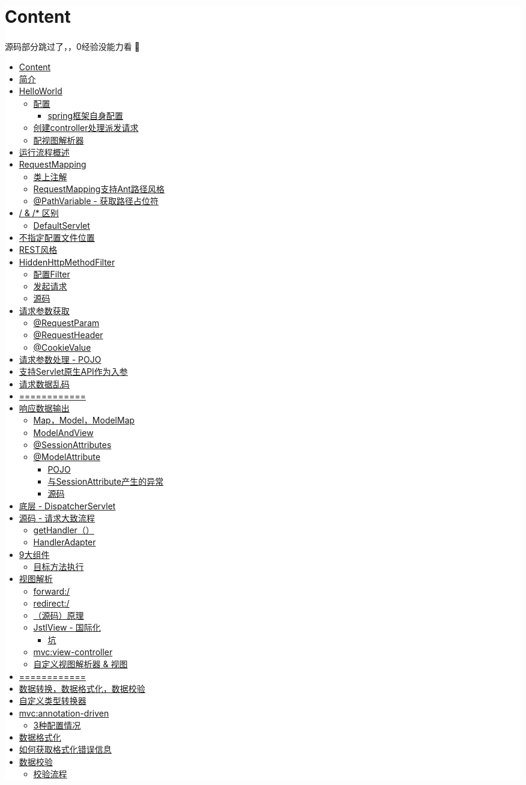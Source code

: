 # Content

源码部分跳过了，，0经验没能力看 :face_with_head_bandage:

* [Content](#content)
* [简介](#简介)
* [HelloWorld](#helloworld)
  * [配置](#配置)
    * [spring框架自身配置](#spring框架自身配置)
  * [创建controller处理派发请求](#创建controller处理派发请求)
  * [配视图解析器](#配视图解析器)
* [运行流程概述](#运行流程概述)
* [RequestMapping](#requestmapping)
  * [类上注解](#类上注解)
  * [RequestMapping支持Ant路径风格](#requestmapping支持ant路径风格)
  * [@PathVariable - 获取路径占位符](#pathvariable---获取路径占位符)
* [/ & /* 区别](#---区别)
  * [DefaultServlet](#defaultservlet)
* [不指定配置文件位置](#不指定配置文件位置)
* [REST风格](#rest风格)
* [HiddenHttpMethodFilter](#hiddenhttpmethodfilter)
  * [配置Filter](#配置filter)
  * [发起请求](#发起请求)
  * [源码](#源码)
* [请求参数获取](#请求参数获取)
  * [@RequestParam](#requestparam)
  * [@RequestHeader](#requestheader)
  * [@CookieValue](#cookievalue)
* [请求参数处理 - POJO](#请求参数处理---pojo)
* [支持Servlet原生API作为入参](#支持servlet原生api作为入参)
* [请求数据乱码](#请求数据乱码)
* [============](#)
* [响应数据输出](#响应数据输出)
  * [Map，Model，ModelMap](#mapmodelmodelmap)
  * [ModelAndView](#modelandview)
  * [@SessionAttributes](#sessionattributes)
  * [@ModelAttribute](#modelattribute)
    * [POJO](#pojo)
    * [与SessionAttribute产生的异常](#与sessionattribute产生的异常)
    * [源码](#源码-1)
* [底层 - DispatcherServlet](#底层---dispatcherservlet)
* [源码 - 请求大致流程](#源码---请求大致流程)
  * [getHandler（）](#gethandler)
  * [HandlerAdapter](#handleradapter)
* [9大组件](#9大组件)
  * [目标方法执行](#目标方法执行)
* [视图解析](#视图解析)
  * [forward:/](#forward)
  * [redirect:/](#redirect)
  * [（源码）原理](#源码原理)
  * [JstlView - 国际化](#jstlview---国际化)
    * [坑](#坑)
  * [mvc:view-controller](#mvcview-controller)
  * [自定义视图解析器 & 视图](#自定义视图解析器--视图)
* [============](#-1)
* [数据转换，数据格式化，数据校验](#数据转换数据格式化数据校验)
* [自定义类型转换器](#自定义类型转换器)
* [mvc:annotation-driven](#mvcannotation-driven)
  * [3种配置情况](#3种配置情况)
* [数据格式化](#数据格式化)
* [如何获取格式化错误信息](#如何获取格式化错误信息)
* [数据校验](#数据校验)
  * [校验流程](#校验流程)